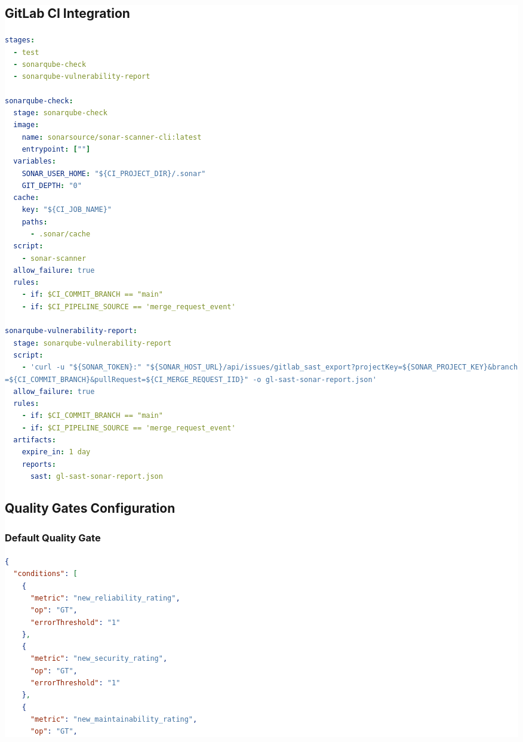 ## GitLab CI Integration

```yaml
stages:
  - test
  - sonarqube-check
  - sonarqube-vulnerability-report

sonarqube-check:
  stage: sonarqube-check
  image: 
    name: sonarsource/sonar-scanner-cli:latest
    entrypoint: [""]
  variables:
    SONAR_USER_HOME: "${CI_PROJECT_DIR}/.sonar"
    GIT_DEPTH: "0"
  cache:
    key: "${CI_JOB_NAME}"
    paths:
      - .sonar/cache
  script: 
    - sonar-scanner
  allow_failure: true
  rules:
    - if: $CI_COMMIT_BRANCH == "main"
    - if: $CI_PIPELINE_SOURCE == 'merge_request_event'

sonarqube-vulnerability-report:
  stage: sonarqube-vulnerability-report
  script:
    - 'curl -u "${SONAR_TOKEN}:" "${SONAR_HOST_URL}/api/issues/gitlab_sast_export?projectKey=${SONAR_PROJECT_KEY}&branch=${CI_COMMIT_BRANCH}&pullRequest=${CI_MERGE_REQUEST_IID}" -o gl-sast-sonar-report.json'
  allow_failure: true
  rules:
    - if: $CI_COMMIT_BRANCH == "main"
    - if: $CI_PIPELINE_SOURCE == 'merge_request_event'
  artifacts:
    expire_in: 1 day
    reports:
      sast: gl-sast-sonar-report.json
```

## Quality Gates Configuration

### Default Quality Gate

```json
{
  "conditions": [
    {
      "metric": "new_reliability_rating",
      "op": "GT",
      "errorThreshold": "1"
    },
    {
      "metric": "new_security_rating", 
      "op": "GT",
      "errorThreshold": "1"
    },
    {
      "metric": "new_maintainability_rating",
      "op": "GT", 
```